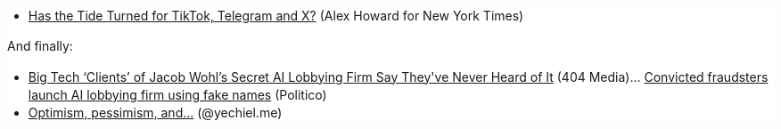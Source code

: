 * [Has the Tide Turned for TikTok, Telegram and X?](https://www.nytimes.com/2024/09/10/opinion/telegram-tiktok-x-social-media.html) (Alex Howard for New York Times)

And finally:
* [Big Tech ‘Clients’ of Jacob Wohl’s Secret AI Lobbying Firm Say They've Never Heard of It](https://www.404media.co/big-tech-clients-of-jacob-wohls-secret-ai-lobbying-firm-lobbymatic-say-theyve-never-heard-of-it/) (404 Media)... [Convicted fraudsters launch AI lobbying firm using fake names](https://www.politico.com/news/2024/09/02/jacob-wohl-jack-burkman-ai-lobbying-pseudonyms-00176917) (Politico)
* [Optimism, pessimism, and…](https://bsky.app/profile/yechiel.me/post/3l2ub5hipx72s) (@yechiel.me)